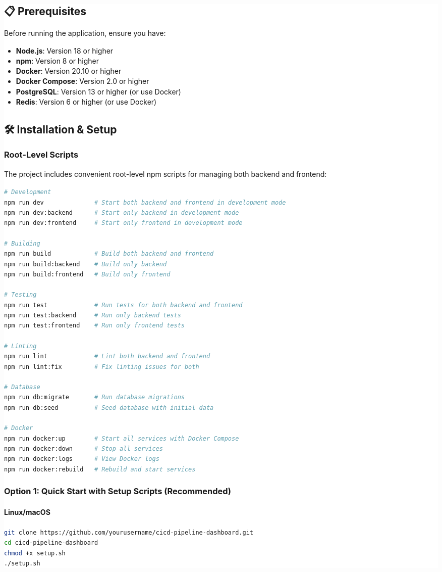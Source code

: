 ## 📋 Prerequisites

Before running the application, ensure you have:

- **Node.js**: Version 18 or higher
- **npm**: Version 8 or higher
- **Docker**: Version 20.10 or higher
- **Docker Compose**: Version 2.0 or higher
- **PostgreSQL**: Version 13 or higher (or use Docker)
- **Redis**: Version 6 or higher (or use Docker)

## 🛠️ Installation & Setup

### Root-Level Scripts

The project includes convenient root-level npm scripts for managing both backend and frontend:

```bash
# Development
npm run dev              # Start both backend and frontend in development mode
npm run dev:backend      # Start only backend in development mode
npm run dev:frontend     # Start only frontend in development mode

# Building
npm run build            # Build both backend and frontend
npm run build:backend    # Build only backend
npm run build:frontend   # Build only frontend

# Testing
npm run test             # Run tests for both backend and frontend
npm run test:backend     # Run only backend tests
npm run test:frontend    # Run only frontend tests

# Linting
npm run lint             # Lint both backend and frontend
npm run lint:fix         # Fix linting issues for both

# Database
npm run db:migrate       # Run database migrations
npm run db:seed          # Seed database with initial data

# Docker
npm run docker:up        # Start all services with Docker Compose
npm run docker:down      # Stop all services
npm run docker:logs      # View Docker logs
npm run docker:rebuild   # Rebuild and start services
```

### Option 1: Quick Start with Setup Scripts (Recommended)

#### Linux/macOS
```bash
git clone https://github.com/yourusername/cicd-pipeline-dashboard.git
cd cicd-pipeline-dashboard
chmod +x setup.sh
./setup.sh
```
